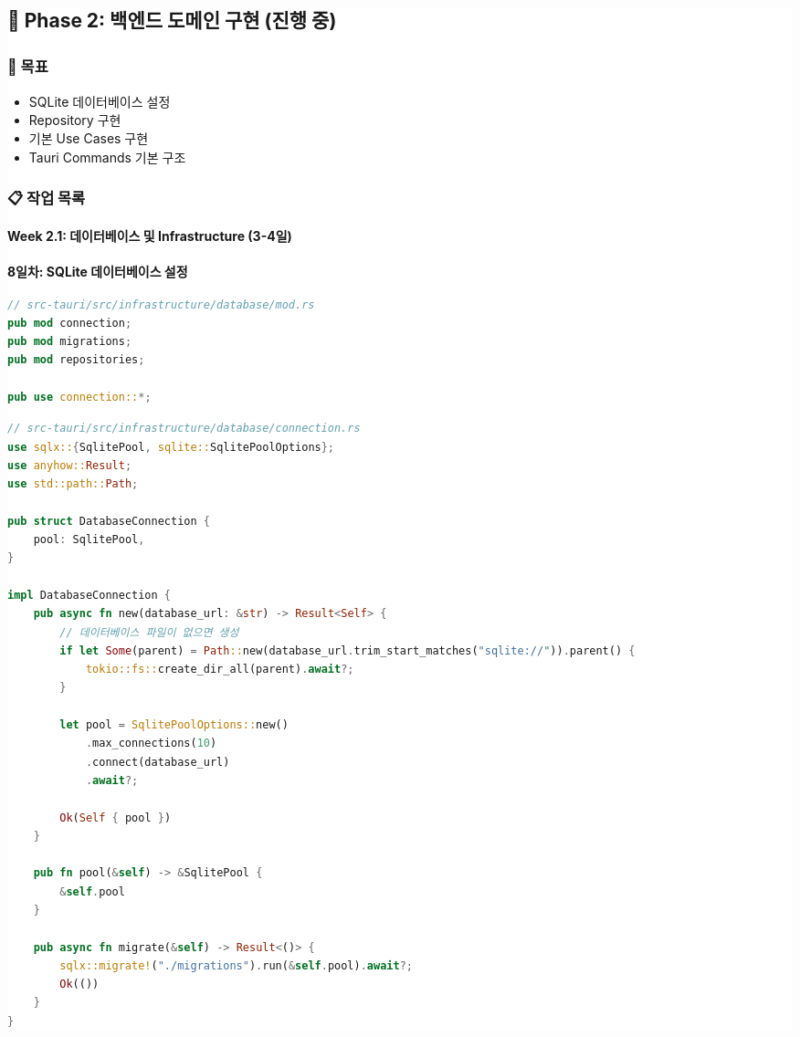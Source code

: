 
## 🔄 Phase 2: 백엔드 도메인 구현 (진행 중)

### 🎯 목표
- SQLite 데이터베이스 설정
- Repository 구현
- 기본 Use Cases 구현
- Tauri Commands 기본 구조

### 📋 작업 목록

#### Week 2.1: 데이터베이스 및 Infrastructure (3-4일)

**8일차: SQLite 데이터베이스 설정**
```rust
// src-tauri/src/infrastructure/database/mod.rs
pub mod connection;
pub mod migrations;
pub mod repositories;

pub use connection::*;
```

```rust
// src-tauri/src/infrastructure/database/connection.rs
use sqlx::{SqlitePool, sqlite::SqlitePoolOptions};
use anyhow::Result;
use std::path::Path;

pub struct DatabaseConnection {
    pool: SqlitePool,
}

impl DatabaseConnection {
    pub async fn new(database_url: &str) -> Result<Self> {
        // 데이터베이스 파일이 없으면 생성
        if let Some(parent) = Path::new(database_url.trim_start_matches("sqlite://")).parent() {
            tokio::fs::create_dir_all(parent).await?;
        }

        let pool = SqlitePoolOptions::new()
            .max_connections(10)
            .connect(database_url)
            .await?;

        Ok(Self { pool })
    }

    pub fn pool(&self) -> &SqlitePool {
        &self.pool
    }

    pub async fn migrate(&self) -> Result<()> {
        sqlx::migrate!("./migrations").run(&self.pool).await?;
        Ok(())
    }
}
```
